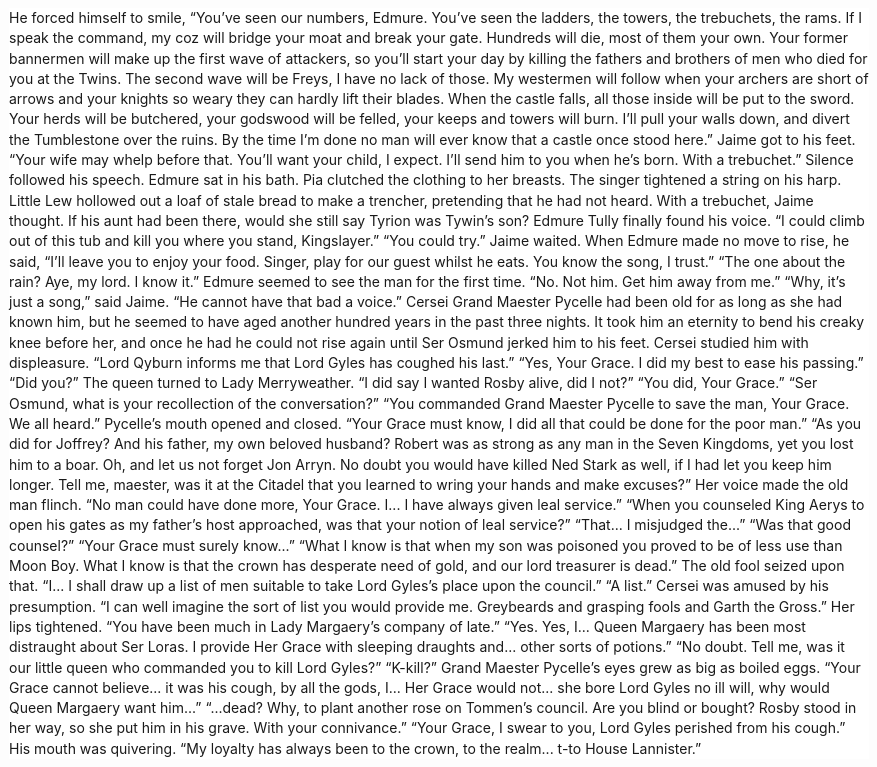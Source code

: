 He forced himself to smile, “You’ve seen our numbers, Edmure. You’ve seen the ladders, the towers, the trebuchets, the rams. If I speak the command, my coz will bridge your moat and break your gate. Hundreds will die, most of them your own. Your former bannermen will make up the first wave of attackers, so you’ll start your day by killing the fathers and brothers of men who died for you at the Twins. The second wave will be Freys, I have no lack of those. My westermen will follow when your archers are short of arrows and your knights so weary they can hardly lift their blades. When the castle falls, all those inside will be put to the sword.
Your herds will be butchered, your godswood will be felled, your keeps and towers will burn. I’ll pull your walls down, and divert the Tumblestone over the ruins. By the time I’m done no man will ever know that a castle once stood here.” Jaime got to his feet. “Your wife may whelp before that. You’ll want your child, I expect. I’ll send him to you when he’s born. With a trebuchet.”
Silence followed his speech. Edmure sat in his bath. Pia clutched the clothing to her breasts. The singer tightened a string on his harp. Little Lew hollowed out a loaf of stale bread to make a trencher, pretending that he had not heard. With a trebuchet, Jaime thought. If his aunt had been there, would she still say Tyrion was Tywin’s son? Edmure Tully finally found his voice. “I could climb out of this tub and kill you where you stand, Kingslayer.”
“You could try.” Jaime waited. When Edmure made no move to rise, he said, “I’ll leave you to enjoy your food. Singer, play for our guest whilst he eats. You know the song, I trust.”
“The one about the rain? Aye, my lord. I know it.”
Edmure seemed to see the man for the first time. “No. Not him. Get him away from me.”
“Why, it’s just a song,” said Jaime. “He cannot have that bad a voice.”
Cersei Grand Maester Pycelle had been old for as long as she had known him, but he seemed to have aged another hundred years in the past three nights. It took him an eternity to bend his creaky knee before her, and once he had he could not rise again until Ser Osmund jerked him to his feet.
Cersei studied him with displeasure. “Lord Qyburn informs me that Lord Gyles has coughed his last.”
“Yes, Your Grace. I did my best to ease his passing.”
“Did you?” The queen turned to Lady Merryweather. “I did say I wanted Rosby alive, did I not?”
“You did, Your Grace.”
“Ser Osmund, what is your recollection of the conversation?”
“You commanded Grand Maester Pycelle to save the man, Your Grace.
We all heard.”
Pycelle’s mouth opened and closed. “Your Grace must know, I did all that could be done for the poor man.”
“As you did for Joffrey? And his father, my own beloved husband? Robert was as strong as any man in the Seven Kingdoms, yet you lost him to a boar. Oh, and let us not forget Jon Arryn. No doubt you would have killed Ned Stark as well, if I had let you keep him longer. Tell me, maester, was it at the Citadel that you learned to wring your hands and make excuses?”
Her voice made the old man flinch. “No man could have done more, Your Grace. I... I have always given leal service.”
“When you counseled King Aerys to open his gates as my father’s host approached, was that your notion of leal service?”
“That... I misjudged the...”
“Was that good counsel?”
“Your Grace must surely know...”
“What I know is that when my son was poisoned you proved to be of less use than Moon Boy. What I know is that the crown has desperate need of gold, and our lord treasurer is dead.”
The old fool seized upon that. “I... I shall draw up a list of men suitable to take Lord Gyles’s place upon the council.”
“A list.” Cersei was amused by his presumption. “I can well imagine the sort of list you would provide me. Greybeards and grasping fools and Garth the Gross.” Her lips tightened. “You have been much in Lady Margaery’s company of late.”
“Yes. Yes, I... Queen Margaery has been most distraught about Ser Loras. I provide Her Grace with sleeping draughts and... other sorts of potions.”
“No doubt. Tell me, was it our little queen who commanded you to kill Lord Gyles?”
“K-kill?” Grand Maester Pycelle’s eyes grew as big as boiled eggs.
“Your Grace cannot believe... it was his cough, by all the gods, I... Her Grace would not... she bore Lord Gyles no ill will, why would Queen Margaery want him...”
“...dead? Why, to plant another rose on Tommen’s council. Are you blind or bought? Rosby stood in her way, so she put him in his grave. With your connivance.”
“Your Grace, I swear to you, Lord Gyles perished from his cough.” His mouth was quivering. “My loyalty has always been to the crown, to the realm... t-to House Lannister.”